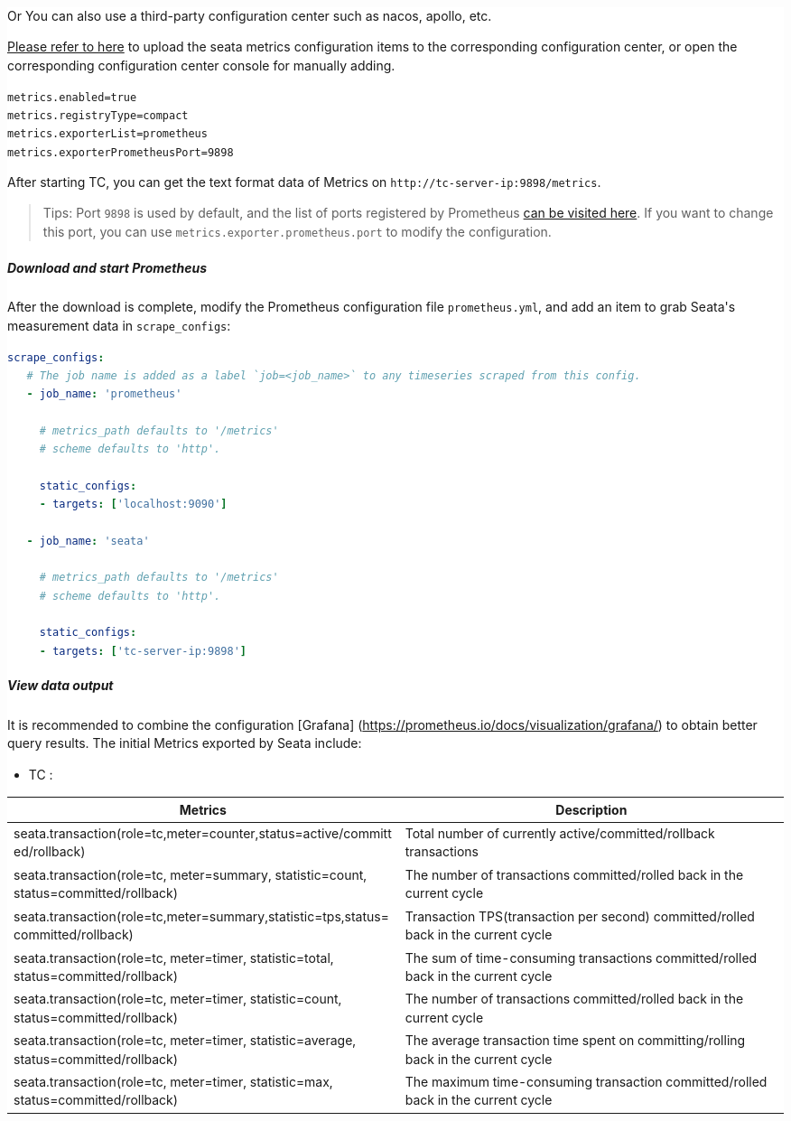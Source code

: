 Or You can also use a third-party configuration center such as nacos, apollo, etc.

[Please refer to here](https://github.com/apache/incubator-seata/tree/develop/script/config-center) to upload the seata metrics configuration items to the corresponding configuration center, or open the corresponding configuration center console for manually adding.

```properties
metrics.enabled=true
metrics.registryType=compact
metrics.exporterList=prometheus
metrics.exporterPrometheusPort=9898
```

After starting TC, you can get the text format data of Metrics on `http://tc-server-ip:9898/metrics`.

>Tips: Port `9898` is used by default, and the list of ports registered by Prometheus [can be visited here](https://github.com/prometheus/prometheus/wiki/Default-port-allocations). If you want to change this port, you can use `metrics.exporter.prometheus.port` to modify the configuration.

##### Download and start Prometheus

After the download is complete, modify the Prometheus configuration file `prometheus.yml`, and add an item to grab Seata's measurement data in `scrape_configs`:
```yaml
scrape_configs:
   # The job name is added as a label `job=<job_name>` to any timeseries scraped from this config.
   - job_name: 'prometheus'

     # metrics_path defaults to '/metrics'
     # scheme defaults to 'http'.

     static_configs:
     - targets: ['localhost:9090']

   - job_name: 'seata'

     # metrics_path defaults to '/metrics'
     # scheme defaults to 'http'.

     static_configs:
     - targets: ['tc-server-ip:9898']
```

##### View data output
It is recommended to combine the configuration [Grafana] (https://prometheus.io/docs/visualization/grafana/) to obtain better query results. The initial Metrics exported by Seata include:
- TC :

| Metrics | Description |
| ------ | --------- |
| seata.transaction(role=tc,meter=counter,status=active/committed/rollback) | Total number of currently active/committed/rollback transactions |
| seata.transaction(role=tc, meter=summary, statistic=count, status=committed/rollback) | The number of transactions committed/rolled back in the current cycle |
| seata.transaction(role=tc,meter=summary,statistic=tps,status=committed/rollback) | Transaction TPS(transaction per second) committed/rolled back in the current cycle |
| seata.transaction(role=tc, meter=timer, statistic=total, status=committed/rollback) | The sum of time-consuming transactions committed/rolled back in the current cycle |
| seata.transaction(role=tc, meter=timer, statistic=count, status=committed/rollback) | The number of transactions committed/rolled back in the current cycle |
| seata.transaction(role=tc, meter=timer, statistic=average, status=committed/rollback) | The average transaction time spent on committing/rolling back in the current cycle |
| seata.transaction(role=tc, meter=timer, statistic=max, status=committed/rollback) | The maximum time-consuming transaction committed/rolled back in the current cycle |
